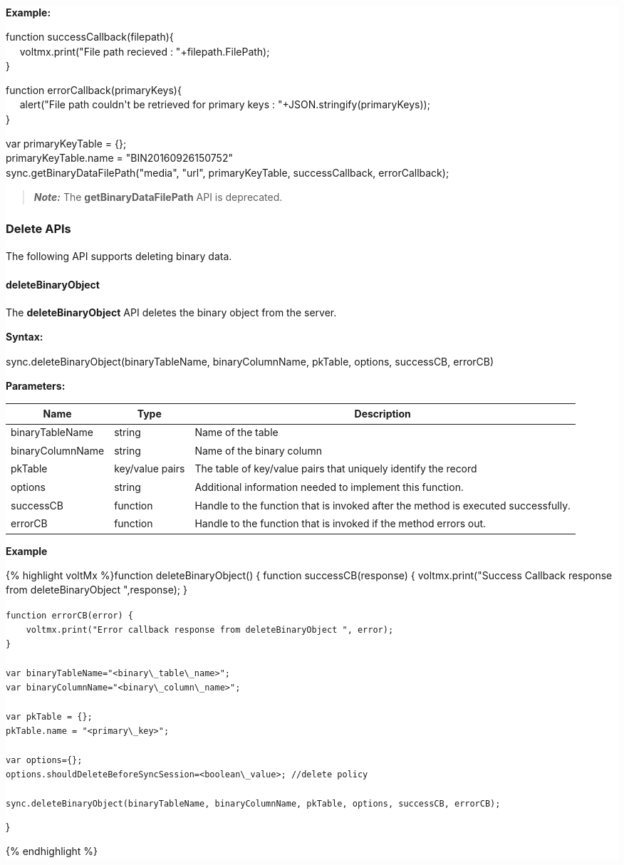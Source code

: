 **Example:**

function successCallback(filepath){  
     voltmx.print("File path recieved : "+filepath.FilePath);  
}  
  
function errorCallback(primaryKeys){  
     alert("File path couldn't be retrieved for primary keys : "+JSON.stringify(primaryKeys));  
}  
  
var primaryKeyTable = {};  
primaryKeyTable.name = "BIN20160926150752"  
sync.getBinaryDataFilePath("media", "url", primaryKeyTable, successCallback, errorCallback);  

> **_Note:_** The **getBinaryDataFilePath** API is deprecated.

### Delete APIs

The following API supports deleting binary data.

#### deleteBinaryObject

The **deleteBinaryObject** API deletes the binary object from the server.

**Syntax:**

sync.deleteBinaryObject(binaryTableName, binaryColumnName, pkTable, options, successCB, errorCB)

**Parameters:**

  
| Name | Type | Description |
| --- | --- | --- |
| binaryTableName | string | Name of the table |
| binaryColumnName | string | Name of the binary column |
| pkTable | key/value pairs | The table of key/value pairs that uniquely identify the record |
| options | string | Additional information needed to implement this function. |
| successCB | function | Handle to the function that is invoked after the method is executed successfully. |
| errorCB | function | Handle to the function that is invoked if the method errors out. |

**Example**

{% highlight voltMx %}function deleteBinaryObject() {
    function successCB(response) {
        voltmx.print("Success Callback response from deleteBinaryObject ",response);
    }
  
    function errorCB(error) {
        voltmx.print("Error callback response from deleteBinaryObject ", error);
    }
                
    var binaryTableName="<binary\_table\_name>";
    var binaryColumnName="<binary\_column\_name>";
                
    var pkTable = {};
    pkTable.name = "<primary\_key>";
                
    var options={};
    options.shouldDeleteBeforeSyncSession=<boolean\_value>; //delete policy
                
    sync.deleteBinaryObject(binaryTableName, binaryColumnName, pkTable, options, successCB, errorCB);
}

{% endhighlight %}
